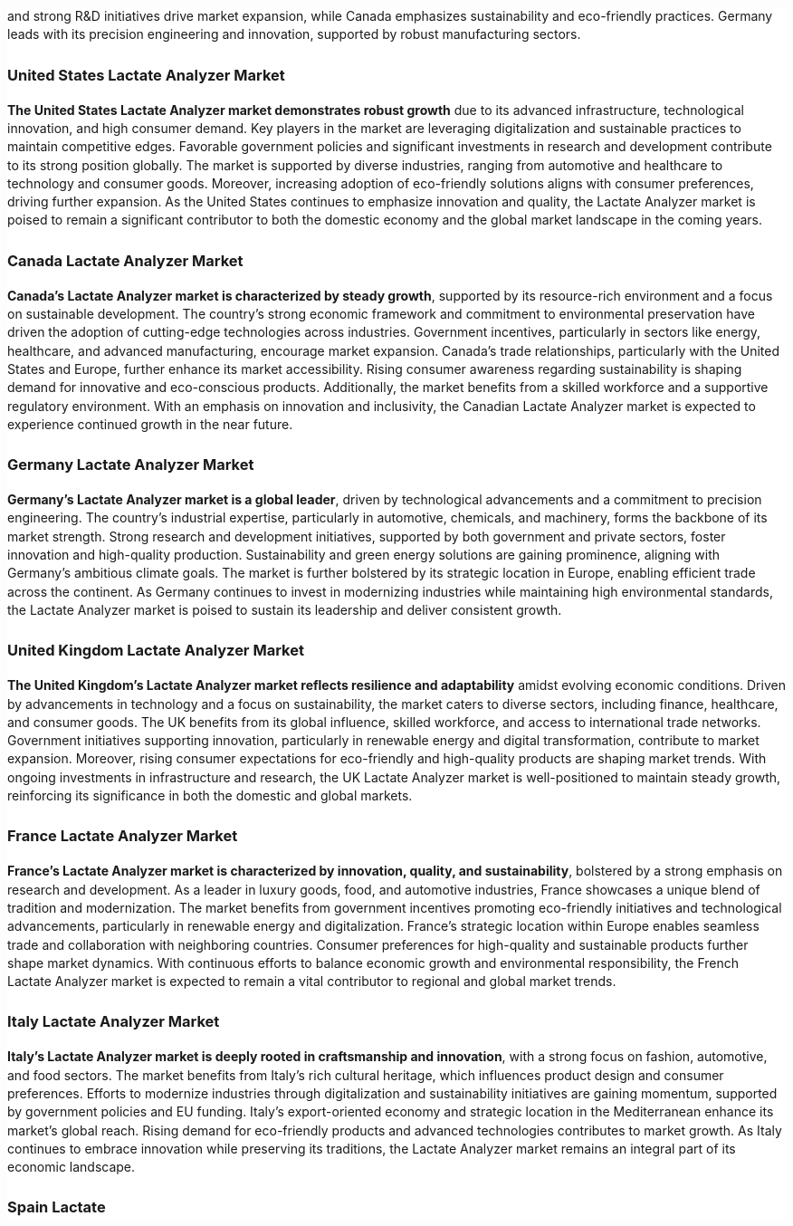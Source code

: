 and strong R&amp;D initiatives drive market expansion, while Canada emphasizes sustainability and eco-friendly practices. Germany leads with its precision engineering and innovation, supported by robust manufacturing sectors.</span></em></p></blockquote><h3><strong>United States Lactate Analyzer Market</strong></h3><p><strong>The United States Lactate Analyzer market demonstrates robust growth</strong> due to its advanced infrastructure, technological innovation, and high consumer demand. Key players in the market are leveraging digitalization and sustainable practices to maintain competitive edges. Favorable government policies and significant investments in research and development contribute to its strong position globally. The market is supported by diverse industries, ranging from automotive and healthcare to technology and consumer goods. Moreover, increasing adoption of eco-friendly solutions aligns with consumer preferences, driving further expansion. As the United States continues to emphasize innovation and quality, the Lactate Analyzer market is poised to remain a significant contributor to both the domestic economy and the global market landscape in the coming years.</p><h3><strong>Canada Lactate Analyzer Market</strong></h3><p><strong>Canada&rsquo;s Lactate Analyzer market is characterized by steady growth</strong>, supported by its resource-rich environment and a focus on sustainable development. The country&rsquo;s strong economic framework and commitment to environmental preservation have driven the adoption of cutting-edge technologies across industries. Government incentives, particularly in sectors like energy, healthcare, and advanced manufacturing, encourage market expansion. Canada&rsquo;s trade relationships, particularly with the United States and Europe, further enhance its market accessibility. Rising consumer awareness regarding sustainability is shaping demand for innovative and eco-conscious products. Additionally, the market benefits from a skilled workforce and a supportive regulatory environment. With an emphasis on innovation and inclusivity, the Canadian Lactate Analyzer market is expected to experience continued growth in the near future.</p><h3><strong>Germany Lactate Analyzer Market</strong></h3><p><strong>Germany&rsquo;s Lactate Analyzer market is a global leader</strong>, driven by technological advancements and a commitment to precision engineering. The country&rsquo;s industrial expertise, particularly in automotive, chemicals, and machinery, forms the backbone of its market strength. Strong research and development initiatives, supported by both government and private sectors, foster innovation and high-quality production. Sustainability and green energy solutions are gaining prominence, aligning with Germany&rsquo;s ambitious climate goals. The market is further bolstered by its strategic location in Europe, enabling efficient trade across the continent. As Germany continues to invest in modernizing industries while maintaining high environmental standards, the Lactate Analyzer market is poised to sustain its leadership and deliver consistent growth.</p><h3><strong>United Kingdom Lactate Analyzer Market</strong></h3><p><strong>The United Kingdom&rsquo;s Lactate Analyzer market reflects resilience and adaptability</strong> amidst evolving economic conditions. Driven by advancements in technology and a focus on sustainability, the market caters to diverse sectors, including finance, healthcare, and consumer goods. The UK benefits from its global influence, skilled workforce, and access to international trade networks. Government initiatives supporting innovation, particularly in renewable energy and digital transformation, contribute to market expansion. Moreover, rising consumer expectations for eco-friendly and high-quality products are shaping market trends. With ongoing investments in infrastructure and research, the UK Lactate Analyzer market is well-positioned to maintain steady growth, reinforcing its significance in both the domestic and global markets.</p><h3><strong>France Lactate Analyzer Market</strong></h3><p><strong>France&rsquo;s Lactate Analyzer market is characterized by innovation, quality, and sustainability</strong>, bolstered by a strong emphasis on research and development. As a leader in luxury goods, food, and automotive industries, France showcases a unique blend of tradition and modernization. The market benefits from government incentives promoting eco-friendly initiatives and technological advancements, particularly in renewable energy and digitalization. France&rsquo;s strategic location within Europe enables seamless trade and collaboration with neighboring countries. Consumer preferences for high-quality and sustainable products further shape market dynamics. With continuous efforts to balance economic growth and environmental responsibility, the French Lactate Analyzer market is expected to remain a vital contributor to regional and global market trends.</p><h3><strong>Italy Lactate Analyzer Market</strong></h3><p><strong>Italy&rsquo;s Lactate Analyzer market is deeply rooted in craftsmanship and innovation</strong>, with a strong focus on fashion, automotive, and food sectors. The market benefits from Italy&rsquo;s rich cultural heritage, which influences product design and consumer preferences. Efforts to modernize industries through digitalization and sustainability initiatives are gaining momentum, supported by government policies and EU funding. Italy&rsquo;s export-oriented economy and strategic location in the Mediterranean enhance its market&rsquo;s global reach. Rising demand for eco-friendly products and advanced technologies contributes to market growth. As Italy continues to embrace innovation while preserving its traditions, the Lactate Analyzer market remains an integral part of its economic landscape.</p><h3><strong>Spain Lactate
